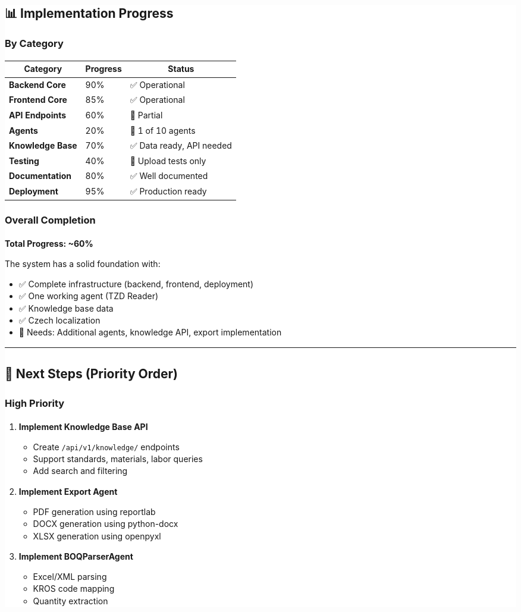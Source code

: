 
## 📊 Implementation Progress

### By Category

| Category | Progress | Status |
|----------|----------|--------|
| **Backend Core** | 90% | ✅ Operational |
| **Frontend Core** | 85% | ✅ Operational |
| **API Endpoints** | 60% | 🔶 Partial |
| **Agents** | 20% | 🔶 1 of 10 agents |
| **Knowledge Base** | 70% | ✅ Data ready, API needed |
| **Testing** | 40% | 🔶 Upload tests only |
| **Documentation** | 80% | ✅ Well documented |
| **Deployment** | 95% | ✅ Production ready |

### Overall Completion

**Total Progress: ~60%**

The system has a solid foundation with:
- ✅ Complete infrastructure (backend, frontend, deployment)
- ✅ One working agent (TZD Reader) 
- ✅ Knowledge base data
- ✅ Czech localization
- 🔶 Needs: Additional agents, knowledge API, export implementation

---

## 🎯 Next Steps (Priority Order)

### High Priority
1. **Implement Knowledge Base API**
   - Create `/api/v1/knowledge/` endpoints
   - Support standards, materials, labor queries
   - Add search and filtering

2. **Implement Export Agent**
   - PDF generation using reportlab
   - DOCX generation using python-docx
   - XLSX generation using openpyxl

3. **Implement BOQParserAgent**
   - Excel/XML parsing
   - KROS code mapping
   - Quantity extraction
